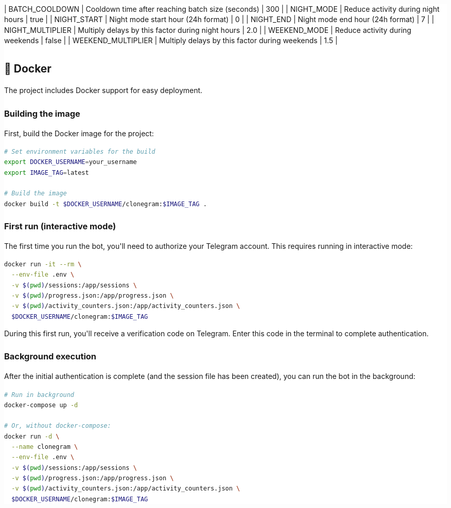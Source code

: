 | BATCH_COOLDOWN     | Cooldown time after reaching batch size (seconds)        | 300     |
| NIGHT_MODE         | Reduce activity during night hours                       | true    |
| NIGHT_START        | Night mode start hour (24h format)                       | 0       |
| NIGHT_END          | Night mode end hour (24h format)                         | 7       |
| NIGHT_MULTIPLIER   | Multiply delays by this factor during night hours        | 2.0     |
| WEEKEND_MODE       | Reduce activity during weekends                          | false   |
| WEEKEND_MULTIPLIER | Multiply delays by this factor during weekends           | 1.5     |

## 🐳 Docker

The project includes Docker support for easy deployment.

### Building the image

First, build the Docker image for the project:

```bash
# Set environment variables for the build
export DOCKER_USERNAME=your_username
export IMAGE_TAG=latest

# Build the image
docker build -t $DOCKER_USERNAME/clonegram:$IMAGE_TAG .
```

### First run (interactive mode)

The first time you run the bot, you'll need to authorize your Telegram account. This requires running in interactive mode:

```bash
docker run -it --rm \
  --env-file .env \
  -v $(pwd)/sessions:/app/sessions \
  -v $(pwd)/progress.json:/app/progress.json \
  -v $(pwd)/activity_counters.json:/app/activity_counters.json \
  $DOCKER_USERNAME/clonegram:$IMAGE_TAG
```

During this first run, you'll receive a verification code on Telegram. Enter this code in the terminal to complete authentication.

### Background execution

After the initial authentication is complete (and the session file has been created), you can run the bot in the background:

```bash
# Run in background
docker-compose up -d

# Or, without docker-compose:
docker run -d \
  --name clonegram \
  --env-file .env \
  -v $(pwd)/sessions:/app/sessions \
  -v $(pwd)/progress.json:/app/progress.json \
  -v $(pwd)/activity_counters.json:/app/activity_counters.json \
  $DOCKER_USERNAME/clonegram:$IMAGE_TAG
```
